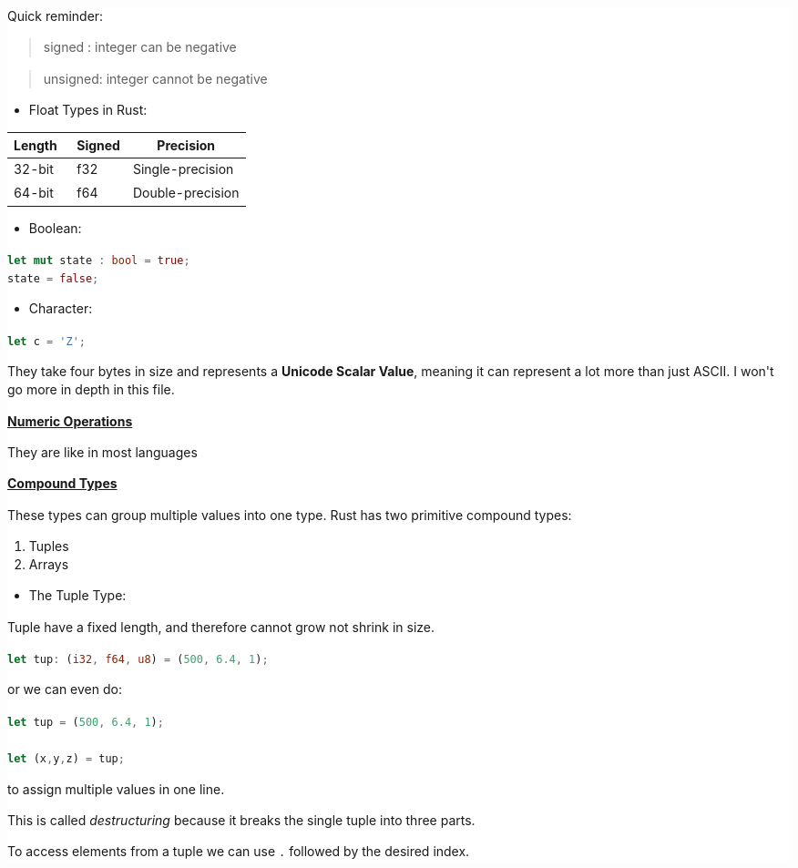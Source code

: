 
Quick reminder: 
> signed : integer can be negative

> unsigned: integer cannot be negative


* Float Types in Rust:

| Length  | Signed  | Precision       |
|---------|---------|-----------------|
| 32-bit  | f32     | Single-precision|
| 64-bit  | f64     | Double-precision|


* Boolean:
```rust
let mut state : bool = true;
state = false;
```

* Character:
```rust
let c = 'Z';
```
They take four bytes in size and represents a **Unicode Scalar Value**, meaning it can represent a lot more than just ASCII. I won't go more in depth in this file.

<ins>**Numeric Operations**</ins>

They are like in most languages


<ins>**Compound Types**</ins>

These types can group multiple values into one type. Rust has two primitive compound types:
1. Tuples
2. Arrays


* The Tuple Type:

Tuple have a fixed length, and therefore cannot grow not shrink in size.

```rust
let tup: (i32, f64, u8) = (500, 6.4, 1);
```
or we can even do:

```rust
let tup = (500, 6.4, 1);

let (x,y,z) = tup;
```

to assign multiple values in one line.

This is called *destructuring* because it breaks the single tuple into three parts.


To access elements from a tuple we can use `.` followed by the desired index.
